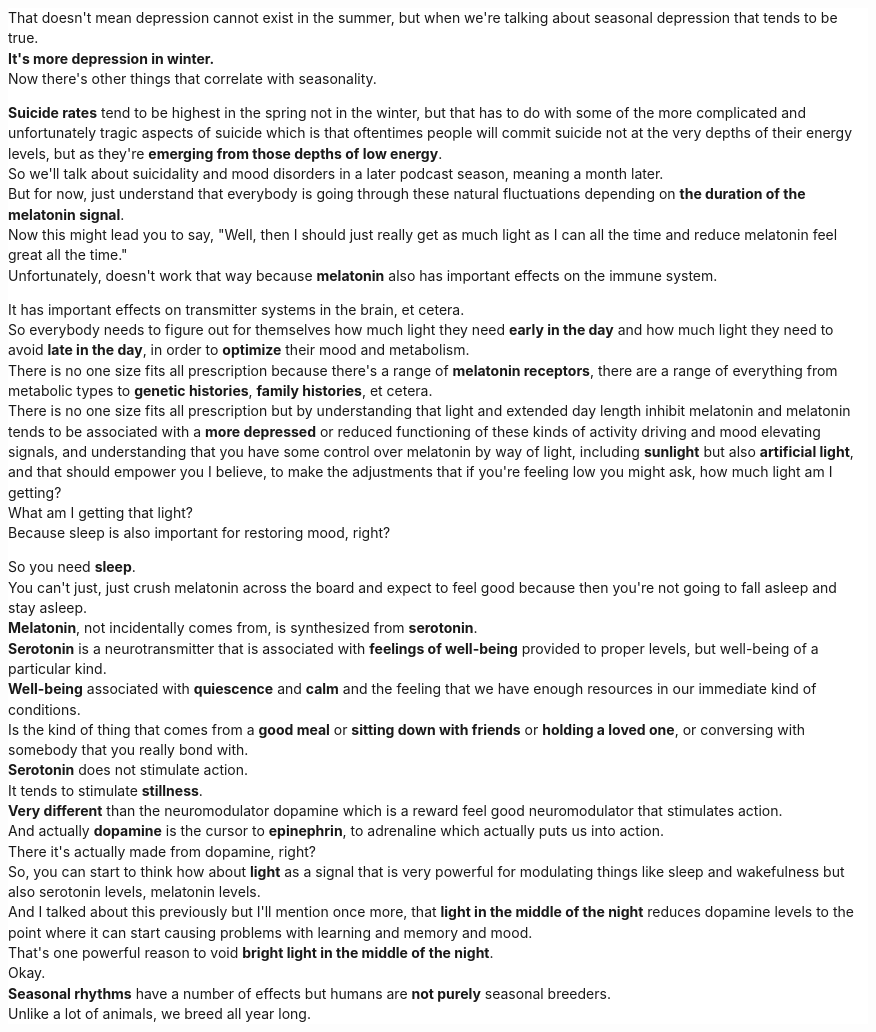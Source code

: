 That doesn't mean depression cannot exist in the summer, but when we're talking about seasonal depression that tends to be true.  
**It's more depression in winter.**  
Now there's other things that correlate with seasonality.  




**Suicide rates** tend to be highest in the spring not in the winter, but that has to do with some of the more complicated and unfortunately tragic aspects of suicide which is that oftentimes people will commit suicide not at the very depths of their energy levels, but as they're **emerging from those depths of low energy**.  
So we'll talk about suicidality and mood disorders in a later podcast season, meaning a month later.  
But for now, just understand that everybody is going through these natural fluctuations depending on **the duration of the melatonin signal**.  
Now this might lead you to say, "Well, then I should just really get as much light as I can all the time and reduce melatonin feel great all the time."  
Unfortunately, doesn't work that way because **melatonin** also has important effects on the immune system.  



It has important effects on transmitter systems in the brain, et cetera.  
So everybody needs to figure out for themselves how much light they need **early in the day** and how much light they need to avoid **late in the day**, in order to **optimize** their mood and metabolism.  
There is no one size fits all prescription because there's a range of **melatonin receptors**, there are a range of everything from metabolic types to **genetic histories**, **family histories**, et cetera.  
There is no one size fits all prescription but by understanding that light and extended day length inhibit melatonin and melatonin tends to be associated with a **more depressed** or reduced functioning of these kinds of activity driving and mood elevating signals, and understanding that you have some control over melatonin by way of light, including **sunlight**
but also **artificial light**, and that should empower you I believe, to make the adjustments that if you're feeling low you might ask, how much light am I getting?  
What am I getting that light?  
Because sleep is also important for restoring mood, right?  





So you need **sleep**.  
You can't just, just crush melatonin across the board and expect to feel good because then you're not going to fall asleep and stay asleep.  
**Melatonin**, not incidentally comes from, is synthesized from **serotonin**.  
**Serotonin** is a neurotransmitter that is associated with **feelings of well-being** provided to proper levels, but well-being of a particular kind.  
**Well-being** associated with **quiescence** and **calm** and the feeling that we have enough resources in our immediate kind of conditions.  
Is the kind of thing that comes from a **good meal** or **sitting down with friends** or **holding a loved one**, or conversing with somebody that you really bond with.  
**Serotonin** does not stimulate action.  
It tends to stimulate **stillness**.  
**Very different** than the neuromodulator dopamine which is a reward feel good neuromodulator that stimulates action.  
And actually **dopamine** is the cursor to **epinephrin**, to adrenaline which actually puts us into action.  
There it's actually made from dopamine, right?  
So, you can start to think how about **light** as a signal that is very powerful for modulating things like sleep and wakefulness but also serotonin levels, melatonin levels.  
And I talked about this previously but I'll mention once more, that **light in the middle of the night** reduces dopamine levels to the point where it can start causing problems with learning and memory and mood.  
That's one powerful reason to void **bright light in the middle of the night**.  
Okay.  
**Seasonal rhythms** have a number of effects but humans are **not purely** seasonal breeders.  
Unlike a lot of animals, we breed all year long.  